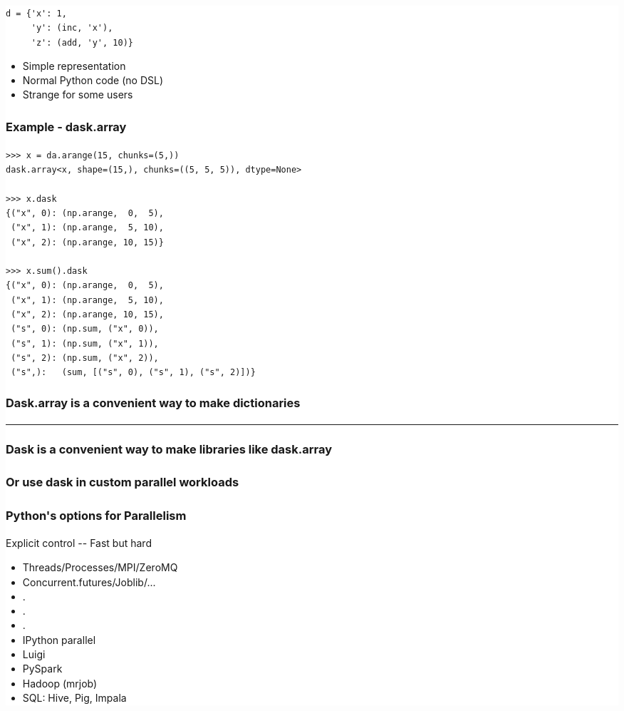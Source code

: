     d = {'x': 1,
         'y': (inc, 'x'),
         'z': (add, 'y', 10)}

*  Simple representation
*  Normal Python code (no DSL)
*  Strange for some users


### Example - dask.array

    >>> x = da.arange(15, chunks=(5,))
    dask.array<x, shape=(15,), chunks=((5, 5, 5)), dtype=None>

    >>> x.dask
    {("x", 0): (np.arange,  0,  5),
     ("x", 1): (np.arange,  5, 10),
     ("x", 2): (np.arange, 10, 15)}

    >>> x.sum().dask
    {("x", 0): (np.arange,  0,  5),
     ("x", 1): (np.arange,  5, 10),
     ("x", 2): (np.arange, 10, 15),
     ("s", 0): (np.sum, ("x", 0)),
     ("s", 1): (np.sum, ("x", 1)),
     ("s", 2): (np.sum, ("x", 2)),
     ("s",):   (sum, [("s", 0), ("s", 1), ("s", 2)])}


### Dask.array is a convenient way to make dictionaries

<hr>

### Dask is a convenient way to make libraries like dask.array


### Or use dask in custom parallel workloads


### Python's options for Parallelism

Explicit control -- Fast but hard

*  Threads/Processes/MPI/ZeroMQ
*  Concurrent.futures/Joblib/...
*  .
*  .
*  .
*  IPython parallel
*  Luigi
*  PySpark
*  Hadoop (mrjob)
*  SQL: Hive, Pig, Impala
